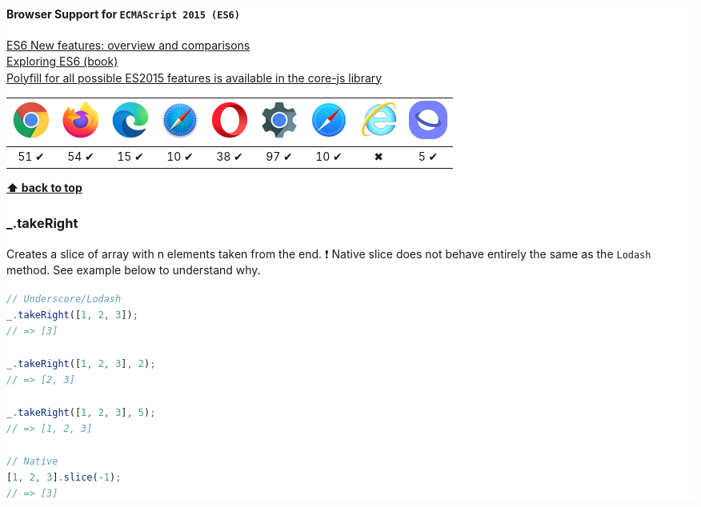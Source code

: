 
#### Browser Support for `ECMAScript 2015 (ES6)`

[ES6 New features: overview and comparisons](http://es6-features.org)  
[Exploring ES6 (book)](https://exploringjs.com/es6/)  
[Polyfill for all possible ES2015 features is available in the core-js library](https://github.com/zloirock/core-js#ecmascript)  

![Chrome](/docs/pic/chrome.png) | ![Firefox](/docs/pic/firefox.png) | ![Edge](/docs/pic/edge.png) | ![Safari](/docs/pic/safari.png) | ![Opera](/docs/pic/opera.png) | ![Android](/docs/pic/android.png) | ![iOS](/docs/pic/ios_saf.png) | ![IE](/docs/pic/ie.png) | ![Samsung](/docs/pic/samsung.png)
:-:  | :-:  | :-:  | :-:  | :-:  | :-:  | :-:  | :-:  | :-:  |
  51 ✔  | 54 ✔  | 15 ✔  | 10 ✔  | 38 ✔  | 97 ✔  | 10 ✔  |  ✖  | 5 ✔  |




**[⬆ back to top](#quick-links)**

### _.takeRight

Creates a slice of array with n elements taken from the end.
:heavy_exclamation_mark: Native slice does not behave entirely the same as the `Lodash` method. See example below to understand why.

  ```js
  // Underscore/Lodash
  _.takeRight([1, 2, 3]);
  // => [3]

  _.takeRight([1, 2, 3], 2);
  // => [2, 3]

  _.takeRight([1, 2, 3], 5);
  // => [1, 2, 3]

  // Native
  [1, 2, 3].slice(-1);
  // => [3]

  ```